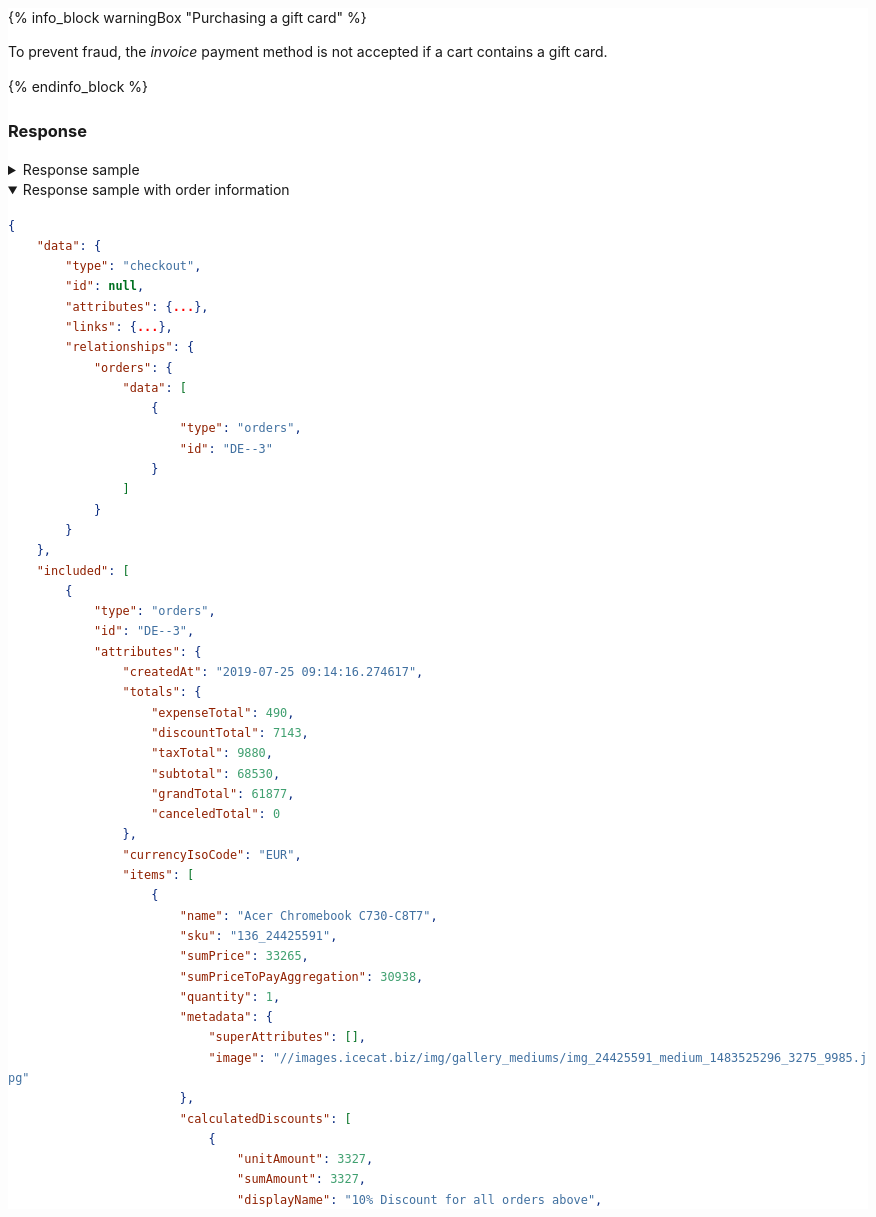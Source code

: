 {% info_block warningBox "Purchasing a gift card" %}

To prevent fraud, the *invoice* payment method is not accepted if a cart contains a gift card.

{% endinfo_block %}


### Response



<details><summary>Response sample</summary></details>

<details open>
    <summary>Response sample with order information</summary>
    
```json
{
    "data": {
        "type": "checkout",
        "id": null,
        "attributes": {...},
        "links": {...},
        "relationships": {
            "orders": {
                "data": [
                    {
                        "type": "orders",
                        "id": "DE--3"
                    }
                ]
            }
        }
    },
    "included": [
        {
            "type": "orders",
            "id": "DE--3",
            "attributes": {
                "createdAt": "2019-07-25 09:14:16.274617",
                "totals": {
                    "expenseTotal": 490,
                    "discountTotal": 7143,
                    "taxTotal": 9880,
                    "subtotal": 68530,
                    "grandTotal": 61877,
                    "canceledTotal": 0
                },
                "currencyIsoCode": "EUR",
                "items": [
                    {
                        "name": "Acer Chromebook C730-C8T7",
                        "sku": "136_24425591",
                        "sumPrice": 33265,
                        "sumPriceToPayAggregation": 30938,
                        "quantity": 1,
                        "metadata": {
                            "superAttributes": [],
                            "image": "//images.icecat.biz/img/gallery_mediums/img_24425591_medium_1483525296_3275_9985.jpg"
                        },
                        "calculatedDiscounts": [
                            {
                                "unitAmount": 3327,
                                "sumAmount": 3327,
                                "displayName": "10% Discount for all orders above",
```